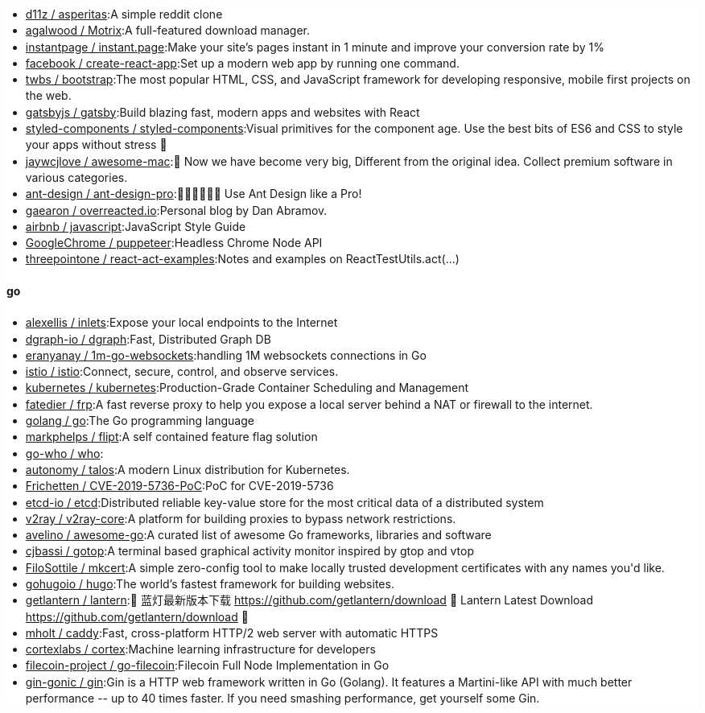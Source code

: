 * [d11z / asperitas](https://github.com/d11z/asperitas):A simple reddit clone
* [agalwood / Motrix](https://github.com/agalwood/Motrix):A full-featured download manager.
* [instantpage / instant.page](https://github.com/instantpage/instant.page):Make your site’s pages instant in 1 minute and improve your conversion rate by 1%
* [facebook / create-react-app](https://github.com/facebook/create-react-app):Set up a modern web app by running one command.
* [twbs / bootstrap](https://github.com/twbs/bootstrap):The most popular HTML, CSS, and JavaScript framework for developing responsive, mobile first projects on the web.
* [gatsbyjs / gatsby](https://github.com/gatsbyjs/gatsby):Build blazing fast, modern apps and websites with React
* [styled-components / styled-components](https://github.com/styled-components/styled-components):Visual primitives for the component age. Use the best bits of ES6 and CSS to style your apps without stress 💅
* [jaywcjlove / awesome-mac](https://github.com/jaywcjlove/awesome-mac): Now we have become very big, Different from the original idea. Collect premium software in various categories.
* [ant-design / ant-design-pro](https://github.com/ant-design/ant-design-pro):👨🏻‍💻👩🏻‍💻 Use Ant Design like a Pro!
* [gaearon / overreacted.io](https://github.com/gaearon/overreacted.io):Personal blog by Dan Abramov.
* [airbnb / javascript](https://github.com/airbnb/javascript):JavaScript Style Guide
* [GoogleChrome / puppeteer](https://github.com/GoogleChrome/puppeteer):Headless Chrome Node API
* [threepointone / react-act-examples](https://github.com/threepointone/react-act-examples):Notes and examples on ReactTestUtils.act(...)

#### go
* [alexellis / inlets](https://github.com/alexellis/inlets):Expose your local endpoints to the Internet
* [dgraph-io / dgraph](https://github.com/dgraph-io/dgraph):Fast, Distributed Graph DB
* [eranyanay / 1m-go-websockets](https://github.com/eranyanay/1m-go-websockets):handling 1M websockets connections in Go
* [istio / istio](https://github.com/istio/istio):Connect, secure, control, and observe services.
* [kubernetes / kubernetes](https://github.com/kubernetes/kubernetes):Production-Grade Container Scheduling and Management
* [fatedier / frp](https://github.com/fatedier/frp):A fast reverse proxy to help you expose a local server behind a NAT or firewall to the internet.
* [golang / go](https://github.com/golang/go):The Go programming language
* [markphelps / flipt](https://github.com/markphelps/flipt):A self contained feature flag solution
* [go-who / who](https://github.com/go-who/who):
* [autonomy / talos](https://github.com/autonomy/talos):A modern Linux distribution for Kubernetes.
* [Frichetten / CVE-2019-5736-PoC](https://github.com/Frichetten/CVE-2019-5736-PoC):PoC for CVE-2019-5736
* [etcd-io / etcd](https://github.com/etcd-io/etcd):Distributed reliable key-value store for the most critical data of a distributed system
* [v2ray / v2ray-core](https://github.com/v2ray/v2ray-core):A platform for building proxies to bypass network restrictions.
* [avelino / awesome-go](https://github.com/avelino/awesome-go):A curated list of awesome Go frameworks, libraries and software
* [cjbassi / gotop](https://github.com/cjbassi/gotop):A terminal based graphical activity monitor inspired by gtop and vtop
* [FiloSottile / mkcert](https://github.com/FiloSottile/mkcert):A simple zero-config tool to make locally trusted development certificates with any names you'd like.
* [gohugoio / hugo](https://github.com/gohugoio/hugo):The world’s fastest framework for building websites.
* [getlantern / lantern](https://github.com/getlantern/lantern):🔴 蓝灯最新版本下载 https://github.com/getlantern/download 🔴 Lantern Latest Download https://github.com/getlantern/download 🔴
* [mholt / caddy](https://github.com/mholt/caddy):Fast, cross-platform HTTP/2 web server with automatic HTTPS
* [cortexlabs / cortex](https://github.com/cortexlabs/cortex):Machine learning infrastructure for developers
* [filecoin-project / go-filecoin](https://github.com/filecoin-project/go-filecoin):Filecoin Full Node Implementation in Go
* [gin-gonic / gin](https://github.com/gin-gonic/gin):Gin is a HTTP web framework written in Go (Golang). It features a Martini-like API with much better performance -- up to 40 times faster. If you need smashing performance, get yourself some Gin.